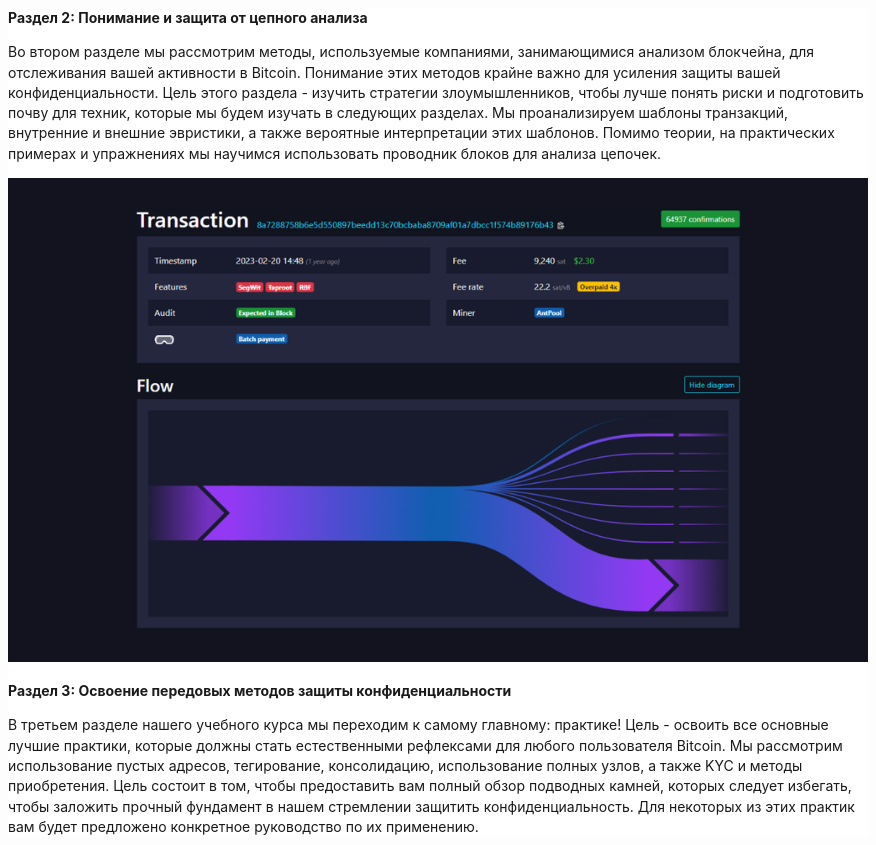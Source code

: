 **Раздел 2: Понимание и защита от цепного анализа**

Во втором разделе мы рассмотрим методы, используемые компаниями, занимающимися анализом блокчейна, для отслеживания вашей активности в Bitcoin. Понимание этих методов крайне важно для усиления защиты вашей конфиденциальности. Цель этого раздела - изучить стратегии злоумышленников, чтобы лучше понять риски и подготовить почву для техник, которые мы будем изучать в следующих разделах. Мы проанализируем шаблоны транзакций, внутренние и внешние эвристики, а также вероятные интерпретации этих шаблонов. Помимо теории, на практических примерах и упражнениях мы научимся использовать проводник блоков для анализа цепочек.

![BTC204](assets/fr/002.webp)

**Раздел 3: Освоение передовых методов защиты конфиденциальности**

В третьем разделе нашего учебного курса мы переходим к самому главному: практике! Цель - освоить все основные лучшие практики, которые должны стать естественными рефлексами для любого пользователя Bitcoin. Мы рассмотрим использование пустых адресов, тегирование, консолидацию, использование полных узлов, а также KYC и методы приобретения. Цель состоит в том, чтобы предоставить вам полный обзор подводных камней, которых следует избегать, чтобы заложить прочный фундамент в нашем стремлении защитить конфиденциальность. Для некоторых из этих практик вам будет предложено конкретное руководство по их применению.

